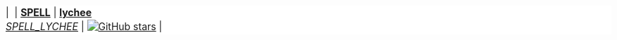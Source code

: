 |   <img src="https://github.com/oxsecurity/megalinter/raw/main/docs/assets/icons/spell.ico" alt="" height="32px" class="megalinter-icon"></a>    | [**SPELL**](https://megalinter.io/8.3.1/descriptors/spell/)           | [**lychee**](https://megalinter.io/8.3.1/descriptors/spell_lychee/)<br/>[_SPELL_LYCHEE_](https://megalinter.io/8.3.1/descriptors/spell_lychee/)                                |                                                           [![GitHub stars](https://img.shields.io/github/stars/lycheeverse/lychee?cacheSeconds=3600)](https://github.com/lycheeverse/lychee)                                                           |

